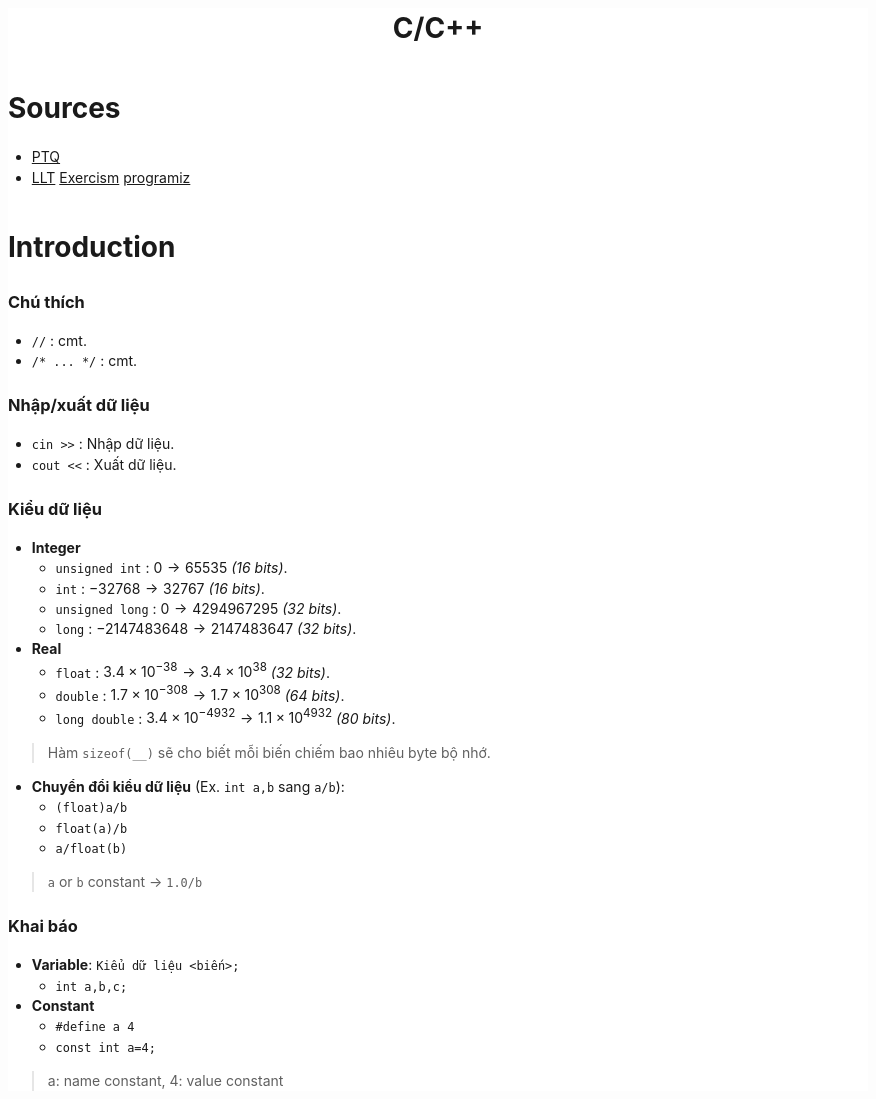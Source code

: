 ## <h1 style="text-align: center;">C/C++</h1>

# Sources

- [PTQ](https://classroom.google.com/c/NjI1MzkyMDM4MDg0)
- [LLT](https://classroom.google.com/c/NjU0NDYyOTEwODY1)
[Exercism](https://exercism.org/tracks/cpp)
[programiz](https://www.programiz.com/cpp-programming/if-else)

# Introduction

### Chú thích

- ``//`` : cmt.
- ``/* ... */`` : cmt.

### Nhập/xuất dữ liệu

- ``cin >>`` : Nhập dữ liệu.
- ``cout <<`` : Xuất dữ liệu.

### Kiểu dữ liệu

- **Integer**
    - ``unsigned int`` : $0\rightarrow 65535$ *(16 bits)*.
    - ``int`` : $-32768 \rightarrow 32767$ *(16 bits)*.
    - ``unsigned long`` : $0 \rightarrow 4294967295$ *(32 bits)*.
    - ``long`` : $-2147483648 \rightarrow 2147483647$ *(32 bits)*.
- **Real**
    - ``float`` : $3.4 \times 10^{-38} \rightarrow 3.4 \times 10^{38}$ *(32 bits)*.
    - ``double`` : $1.7\times 10^{-308} \rightarrow 1.7 \times 10^{308}$ *(64 bits)*.
    - ``long double`` : $3.4 \times 10^{-4932} \rightarrow 1.1 \times 10^{4932}$ *(80 bits)*.

> Hàm ``sizeof(__)`` sẽ cho biết mỗi biến chiếm bao nhiêu byte bộ nhớ.

- **Chuyển đổi kiểu dữ liệu** (Ex. ``int a,b`` sang ``a/b``):
    - ``(float)a/b``
    - ``float(a)/b``
    - ``a/float(b)``

> ``a`` or ``b`` constant $\rightarrow$ ``1.0/b``

### Khai báo

- **Variable**: ``Kiểu dữ liệu <biến>;``
    - ``int a,b,c;``
- **Constant**
    - ``#define a 4``
    - ``const int a=4;``
> a: name constant, 4: value constant
